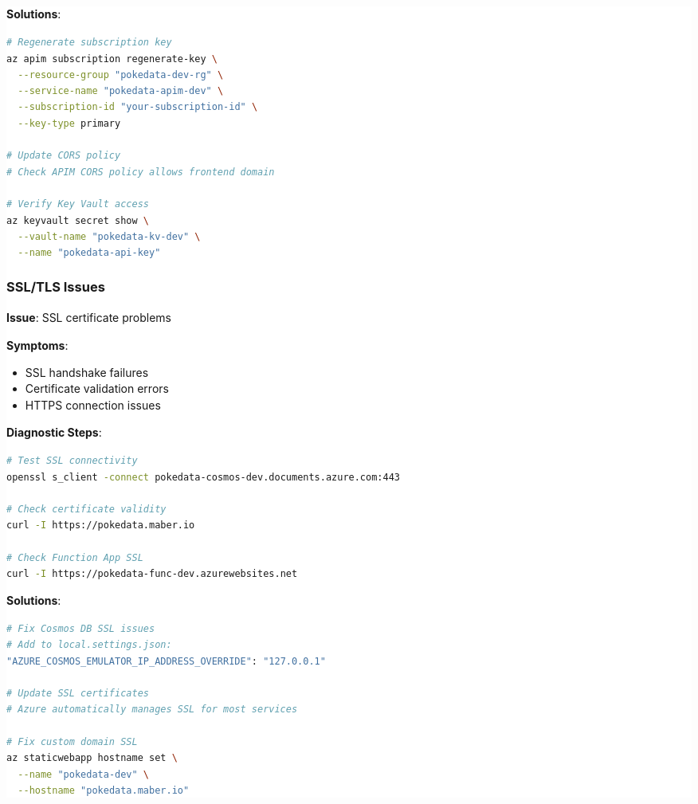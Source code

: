 **Solutions**:

```bash
# Regenerate subscription key
az apim subscription regenerate-key \
  --resource-group "pokedata-dev-rg" \
  --service-name "pokedata-apim-dev" \
  --subscription-id "your-subscription-id" \
  --key-type primary

# Update CORS policy
# Check APIM CORS policy allows frontend domain

# Verify Key Vault access
az keyvault secret show \
  --vault-name "pokedata-kv-dev" \
  --name "pokedata-api-key"
```

### SSL/TLS Issues

**Issue**: SSL certificate problems

**Symptoms**:

- SSL handshake failures
- Certificate validation errors
- HTTPS connection issues

**Diagnostic Steps**:

```bash
# Test SSL connectivity
openssl s_client -connect pokedata-cosmos-dev.documents.azure.com:443

# Check certificate validity
curl -I https://pokedata.maber.io

# Check Function App SSL
curl -I https://pokedata-func-dev.azurewebsites.net
```

**Solutions**:

```bash
# Fix Cosmos DB SSL issues
# Add to local.settings.json:
"AZURE_COSMOS_EMULATOR_IP_ADDRESS_OVERRIDE": "127.0.0.1"

# Update SSL certificates
# Azure automatically manages SSL for most services

# Fix custom domain SSL
az staticwebapp hostname set \
  --name "pokedata-dev" \
  --hostname "pokedata.maber.io"
```
